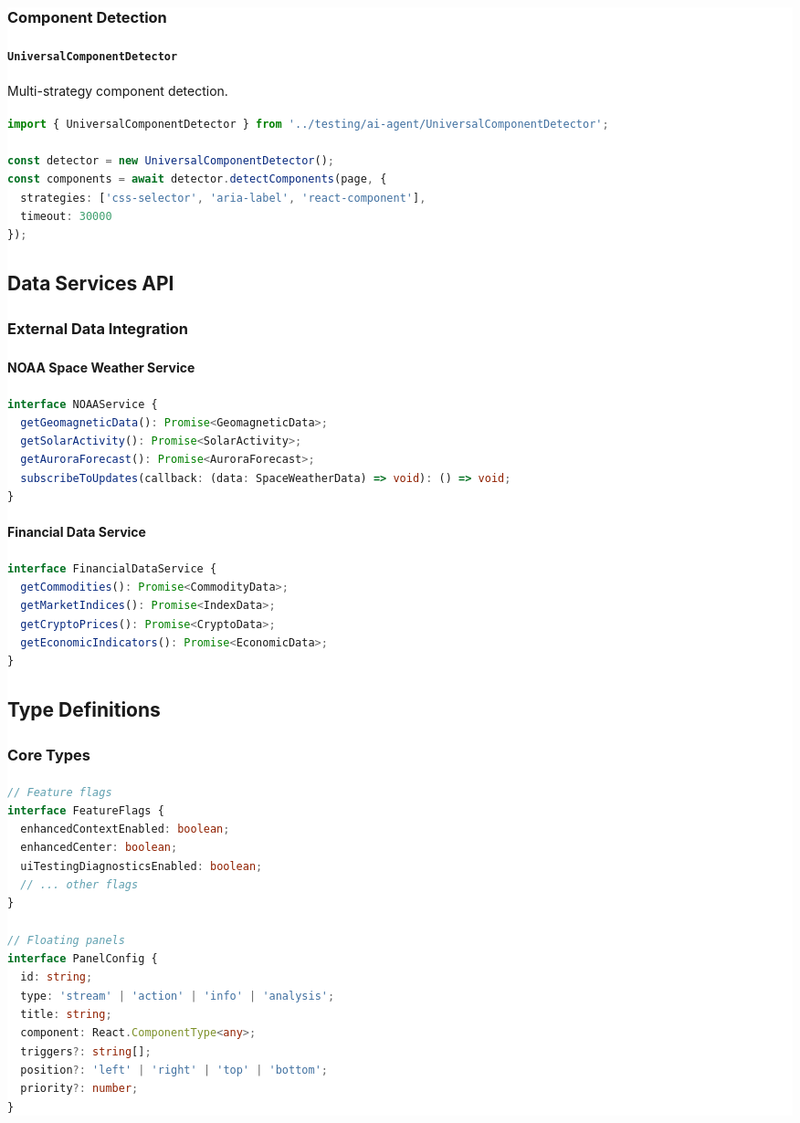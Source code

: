 ### Component Detection

#### `UniversalComponentDetector`
Multi-strategy component detection.

```typescript
import { UniversalComponentDetector } from '../testing/ai-agent/UniversalComponentDetector';

const detector = new UniversalComponentDetector();
const components = await detector.detectComponents(page, {
  strategies: ['css-selector', 'aria-label', 'react-component'],
  timeout: 30000
});
```

## Data Services API

### External Data Integration

#### NOAA Space Weather Service
```typescript
interface NOAAService {
  getGeomagneticData(): Promise<GeomagneticData>;
  getSolarActivity(): Promise<SolarActivity>;
  getAuroraForecast(): Promise<AuroraForecast>;
  subscribeToUpdates(callback: (data: SpaceWeatherData) => void): () => void;
}
```

#### Financial Data Service
```typescript
interface FinancialDataService {
  getCommodities(): Promise<CommodityData>;
  getMarketIndices(): Promise<IndexData>;
  getCryptoPrices(): Promise<CryptoData>;
  getEconomicIndicators(): Promise<EconomicData>;
}
```

## Type Definitions

### Core Types

```typescript
// Feature flags
interface FeatureFlags {
  enhancedContextEnabled: boolean;
  enhancedCenter: boolean;
  uiTestingDiagnosticsEnabled: boolean;
  // ... other flags
}

// Floating panels
interface PanelConfig {
  id: string;
  type: 'stream' | 'action' | 'info' | 'analysis';
  title: string;
  component: React.ComponentType<any>;
  triggers?: string[];
  position?: 'left' | 'right' | 'top' | 'bottom';
  priority?: number;
}

```